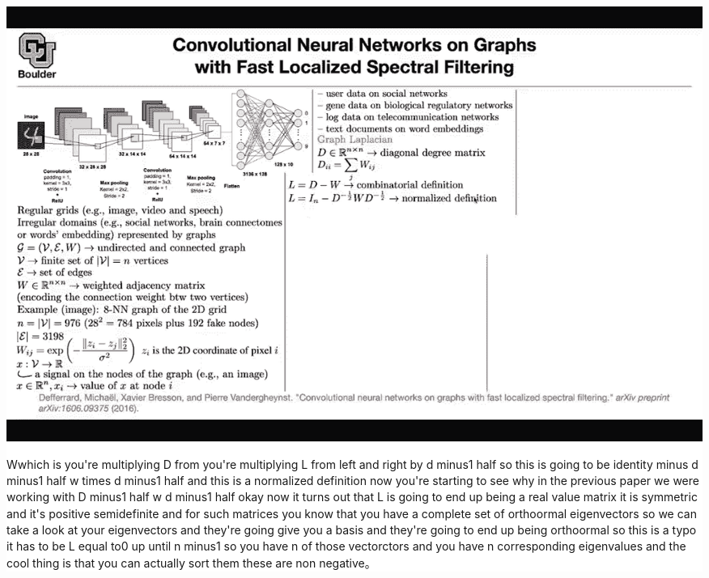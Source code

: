 ![](img/6b9ef943122285c3bfac073fba783c14_61.png)

Wwhich is you're multiplying D from you're multiplying L from left and right by d minus1 half so this is going to be identity minus d minus1 half w times d minus1 half and this is a normalized definition now you're starting to see why in the previous paper we were working with D minus1 half w d minus1 half okay now it turns out that L is going to end up being a real value matrix it is symmetric and it's positive semidefinite and for such matrices you know that you have a complete set of orthoormal eigenvectors so we can take a look at your eigenvectors and they're going give you a basis and they're going to end up being orthoormal so this is a typo it has to be L equal to0 up until n minus1 so you have n of those vectorctors and you have n corresponding eigenvalues and the cool thing is that you can actually sort them these are non negative。


